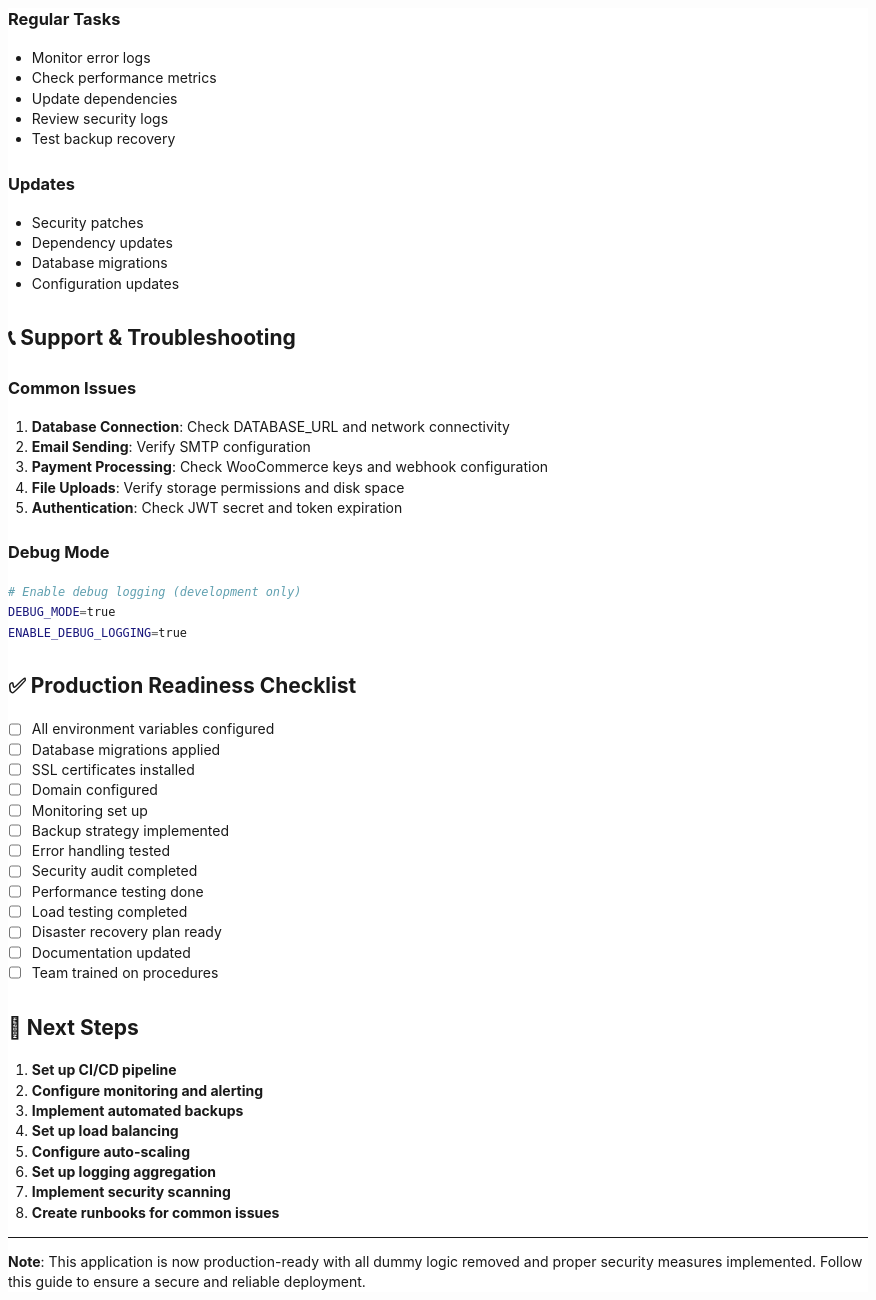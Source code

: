 ### Regular Tasks
- Monitor error logs
- Check performance metrics
- Update dependencies
- Review security logs
- Test backup recovery

### Updates
- Security patches
- Dependency updates
- Database migrations
- Configuration updates

## 📞 Support & Troubleshooting

### Common Issues
1. **Database Connection**: Check DATABASE_URL and network connectivity
2. **Email Sending**: Verify SMTP configuration
3. **Payment Processing**: Check WooCommerce keys and webhook configuration
4. **File Uploads**: Verify storage permissions and disk space
5. **Authentication**: Check JWT secret and token expiration

### Debug Mode
```bash
# Enable debug logging (development only)
DEBUG_MODE=true
ENABLE_DEBUG_LOGGING=true
```

## ✅ Production Readiness Checklist

- [ ] All environment variables configured
- [ ] Database migrations applied
- [ ] SSL certificates installed
- [ ] Domain configured
- [ ] Monitoring set up
- [ ] Backup strategy implemented
- [ ] Error handling tested
- [ ] Security audit completed
- [ ] Performance testing done
- [ ] Load testing completed
- [ ] Disaster recovery plan ready
- [ ] Documentation updated
- [ ] Team trained on procedures

## 🎯 Next Steps

1. **Set up CI/CD pipeline**
2. **Configure monitoring and alerting**
3. **Implement automated backups**
4. **Set up load balancing**
5. **Configure auto-scaling**
6. **Set up logging aggregation**
7. **Implement security scanning**
8. **Create runbooks for common issues**

---

**Note**: This application is now production-ready with all dummy logic removed and proper security measures implemented. Follow this guide to ensure a secure and reliable deployment.

